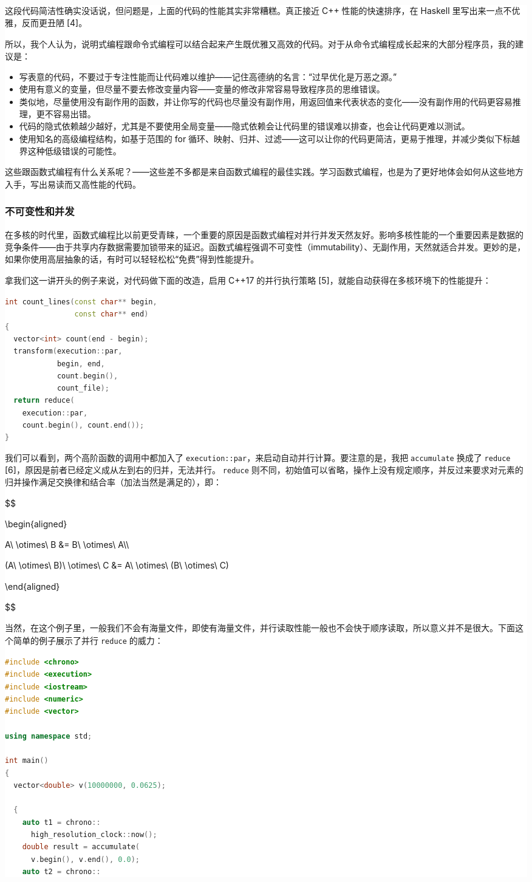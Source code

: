 这段代码简洁性确实没话说，但问题是，上面的代码的性能其实非常糟糕。真正接近 C++ 性能的快速排序，在 Haskell 里写出来一点不优雅，反而更丑陋 \[4\]。

所以，我个人认为，说明式编程跟命令式编程可以结合起来产生既优雅又高效的代码。对于从命令式编程成长起来的大部分程序员，我的建议是：

- 写表意的代码，不要过于专注性能而让代码难以维护——记住高德纳的名言：“过早优化是万恶之源。”
- 使用有意义的变量，但尽量不要去修改变量内容——变量的修改非常容易导致程序员的思维错误。
- 类似地，尽量使用没有副作用的函数，并让你写的代码也尽量没有副作用，用返回值来代表状态的变化——没有副作用的代码更容易推理，更不容易出错。
- 代码的隐式依赖越少越好，尤其是不要使用全局变量——隐式依赖会让代码里的错误难以排查，也会让代码更难以测试。
- 使用知名的高级编程结构，如基于范围的 for 循环、映射、归并、过滤——这可以让你的代码更简洁，更易于推理，并减少类似下标越界这种低级错误的可能性。

这些跟函数式编程有什么关系呢？——这些差不多都是来自函数式编程的最佳实践。学习函数式编程，也是为了更好地体会如何从这些地方入手，写出易读而又高性能的代码。

### 不可变性和并发

在多核的时代里，函数式编程比以前更受青睐，一个重要的原因是函数式编程对并行并发天然友好。影响多核性能的一个重要因素是数据的竞争条件——由于共享内存数据需要加锁带来的延迟。函数式编程强调不可变性（immutability）、无副作用，天然就适合并发。更妙的是，如果你使用高层抽象的话，有时可以轻轻松松“免费”得到性能提升。

拿我们这一讲开头的例子来说，对代码做下面的改造，启用 C++17 的并行执行策略 \[5\]，就能自动获得在多核环境下的性能提升：

```c++
int count_lines(const char** begin,
                const char** end)
{
  vector<int> count(end - begin);
  transform(execution::par,
            begin, end,
            count.begin(),
            count_file);
  return reduce(
    execution::par,
    count.begin(), count.end());
}

```

我们可以看到，两个高阶函数的调用中都加入了 `execution::par`，来启动自动并行计算。要注意的是，我把 `accumulate` 换成了 `reduce`\[6\]，原因是前者已经定义成从左到右的归并，无法并行。 `reduce` 则不同，初始值可以省略，操作上没有规定顺序，并反过来要求对元素的归并操作满足交换律和结合率（加法当然是满足的），即：

$$

\\begin{aligned}

A\ \\otimes\ B &= B\ \\otimes\ A\\\\

(A\ \\otimes\ B)\ \\otimes\ C &= A\ \\otimes\ (B\ \\otimes\ C)

\\end{aligned}

$$

当然，在这个例子里，一般我们不会有海量文件，即使有海量文件，并行读取性能一般也不会快于顺序读取，所以意义并不是很大。下面这个简单的例子展示了并行 `reduce` 的威力：

```c++
#include <chrono>
#include <execution>
#include <iostream>
#include <numeric>
#include <vector>

using namespace std;

int main()
{
  vector<double> v(10000000, 0.0625);

  {
    auto t1 = chrono::
      high_resolution_clock::now();
    double result = accumulate(
      v.begin(), v.end(), 0.0);
    auto t2 = chrono::
```